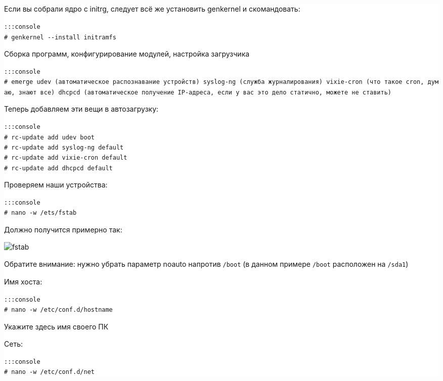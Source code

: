 Если вы собрали ядро с initrg, следует всё же установить genkernel и скомандовать:

    :::console
    # genkernel --install initramfs

Сборка программ, конфигурирование модулей, настройка загрузчика

    :::console
    # emerge udev (автоматическое распознавание устройств) syslog-ng (служба журналирования) vixie-cron (что такое cron, думаю, знают все) dhcpcd (автоматическое получение IP-адреса, если у вас это дело статично, можете не ставить)

Теперь добавляем эти вещи в автозагрузку:

    :::console
    # rc-update add udev boot
    # rc-update add syslog-ng default
    # rc-update add vixie-cron default
    # rc-update add dhcpcd default

Проверяем наши устройства:

    :::console
    # nano -w /ets/fstab

Должно получится примерно так:

![fstab](http://3.bp.blogspot.com/-2gM1M875onw/ToWMPewcg4I/AAAAAAAAAM4/RRNI4XwkV_0/s1600/gentoo_fstabrt1.png)

Обратите внимание: нужно убрать параметр noauto напротив `/boot` (в данном примере `/boot` расположен на `/sda1`)

Имя хоста:

    :::console
    # nano -w /etc/conf.d/hostname

Укажите здесь имя своего ПК

Сеть:

    :::console
    # nano -w /etc/conf.d/net

